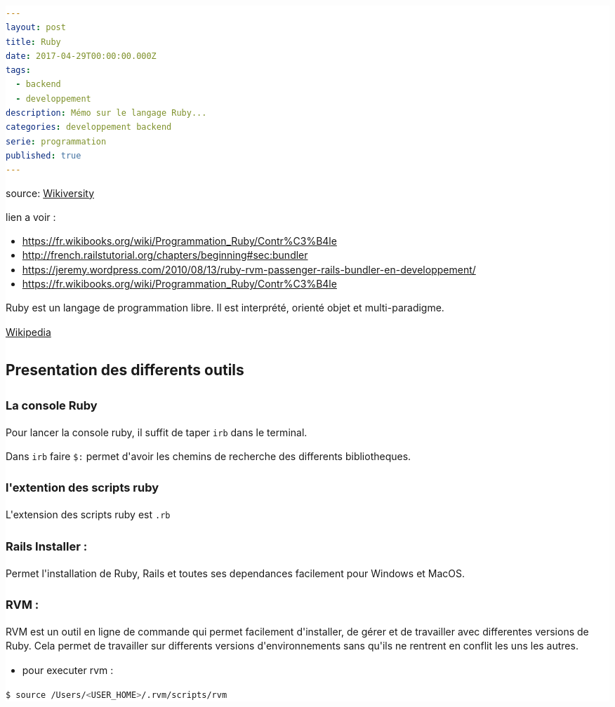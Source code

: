 ```yaml
---
layout: post
title: Ruby
date: 2017-04-29T00:00:00.000Z
tags:
  - backend
  - developpement
description: Mémo sur le langage Ruby...
categories: developpement backend
serie: programmation
published: true
---
```

source: [Wikiversity](https://fr.wikiversity.org/wiki/Ruby "Wikiversity")

lien a voir :

* https://fr.wikibooks.org/wiki/Programmation_Ruby/Contr%C3%B4le
* http://french.railstutorial.org/chapters/beginning#sec:bundler
* https://jeremy.wordpress.com/2010/08/13/ruby-rvm-passenger-rails-bundler-en-developpement/
* https://fr.wikibooks.org/wiki/Programmation_Ruby/Contr%C3%B4le

Ruby est un langage de programmation libre. Il est interprété, orienté objet et multi-paradigme.

[Wikipedia](https://fr.wikipedia.org/wiki/Ruby)

## Presentation des differents outils

### La console Ruby

Pour lancer la console ruby, il suffit de taper `irb` dans le terminal.

Dans `irb` faire `$:` permet d'avoir les chemins de recherche des differents bibliotheques.

### l'extention des scripts ruby

L'extension des scripts ruby est `.rb`

### Rails Installer :

Permet l'installation de Ruby, Rails et toutes ses dependances facilement pour Windows et MacOS.

### RVM :

RVM est un outil en ligne de commande qui permet facilement d'installer, de gérer et de travailler avec differentes versions de Ruby. 
Cela permet de travailler sur differents versions d'environnements sans qu'ils ne rentrent en conflit les uns les autres.

* pour executer rvm :
```bash
$ source /Users/<USER_HOME>/.rvm/scripts/rvm
```
